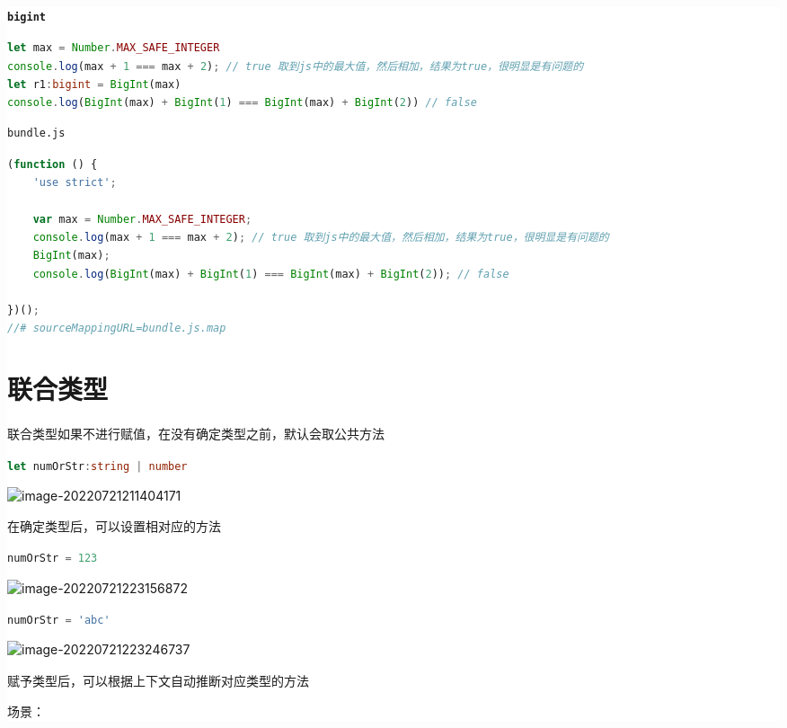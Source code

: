 **`bigint`**

```ts
let max = Number.MAX_SAFE_INTEGER
console.log(max + 1 === max + 2); // true 取到js中的最大值，然后相加，结果为true，很明显是有问题的
let r1:bigint = BigInt(max)
console.log(BigInt(max) + BigInt(1) === BigInt(max) + BigInt(2)) // false
```

`bundle.js`

```js
(function () {
	'use strict';

	var max = Number.MAX_SAFE_INTEGER;
	console.log(max + 1 === max + 2); // true 取到js中的最大值，然后相加，结果为true，很明显是有问题的
	BigInt(max);
	console.log(BigInt(max) + BigInt(1) === BigInt(max) + BigInt(2)); // false

})();
//# sourceMappingURL=bundle.js.map

```



# 联合类型

联合类型如果不进行赋值，在没有确定类型之前，默认会取公共方法

```ts
let numOrStr:string | number
```



![image-20220721211404171](image-20220721211404171.png)



在确定类型后，可以设置相对应的方法

```ts
numOrStr = 123
```

![image-20220721223156872](image-20220721223156872.png)

```ts
numOrStr = 'abc'
```

![image-20220721223246737](image-20220721223246737.png)

赋予类型后，可以根据上下文自动推断对应类型的方法

场景：

